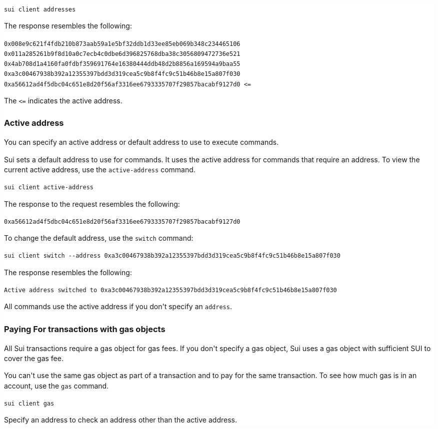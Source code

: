 ```shell
sui client addresses
```

The response resembles the following:

```Showing 5 results.
0x008e9c621f4fdb210b873aab59a1e5bf32ddb1d33ee85eb069b348c234465106
0x011a285261b9f8d10a0c7ecb4c0dbe6d396825768dba38c3056809472736e521
0x4ab708d1a4160fa0fdbf359691764e16380444ddb48d2b8856a169594a9baa55
0xa3c00467938b392a12355397bdd3d319cea5c9b8f4fc9c51b46b8e15a807f030
0xa56612ad4f5dbc04c651e8d20f56af3316ee6793335707f29857bacabf9127d0 <=
```

The `<=` indicates the active address.

### Active address

You can specify an active address or default address to use to execute commands.

Sui sets a default address to use for commands. It uses the active address for commands that require an address. To view the current active address, use the `active-address` command.

```shell
sui client active-address
```

The response to the request resembles the following:

```shell
0xa56612ad4f5dbc04c651e8d20f56af3316ee6793335707f29857bacabf9127d0
```

To change the default address, use the `switch` command:

```shell
sui client switch --address 0xa3c00467938b392a12355397bdd3d319cea5c9b8f4fc9c51b46b8e15a807f030
```

The response resembles the following:

```shell
Active address switched to 0xa3c00467938b392a12355397bdd3d319cea5c9b8f4fc9c51b46b8e15a807f030
```

All commands use the active address if you don't specify an `address`.

### Paying For transactions with gas objects

All Sui transactions require a gas object for gas fees. If you don't specify a gas object, Sui uses a gas object with sufficient SUI to cover the gas fee.

You can't use the same gas object as part of a transaction and to pay for the same transaction. To see how much gas is in an account, use the `gas` command.

```shell
sui client gas
```

Specify an address to check an address other than the active address.
